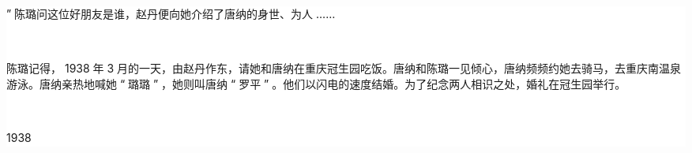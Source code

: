    ”
  </span>
  <span class="s1">
   陈璐问这位好朋友是谁，赵丹便向她介绍了唐纳的身世、为人
  </span>
  <span class="s2">
   ……
  </span>
 </p>
 <p class="p1">
  <span class="s1">
  </span>
  <br/>
 </p>
 <p class="p2">
  <span class="s1">
   陈璐记得，
  </span>
  <span class="s2">
   1938
  </span>
  <span class="s1">
   年
  </span>
  <span class="s2">
   3
  </span>
  <span class="s1">
   月的一天，由赵丹作东，请她和唐纳在重庆冠生园吃饭。唐纳和陈璐一见倾心，唐纳频频约她去骑马，去重庆南温泉游泳。唐纳亲热地喊她
  </span>
  <span class="s2">
   “
  </span>
  <span class="s1">
   璐璐
  </span>
  <span class="s2">
   ”
  </span>
  <span class="s1">
   ，她则叫唐纳
  </span>
  <span class="s2">
   “
  </span>
  <span class="s1">
   罗平
  </span>
  <span class="s2">
   ”
  </span>
  <span class="s1">
   。他们以闪电的速度结婚。为了纪念两人相识之处，婚礼在冠生园举行。
  </span>
 </p>
 <p class="p1">
  <span class="s1">
  </span>
  <br/>
 </p>
 <p class="p2">
  <span class="s2">
   1938
  </span>